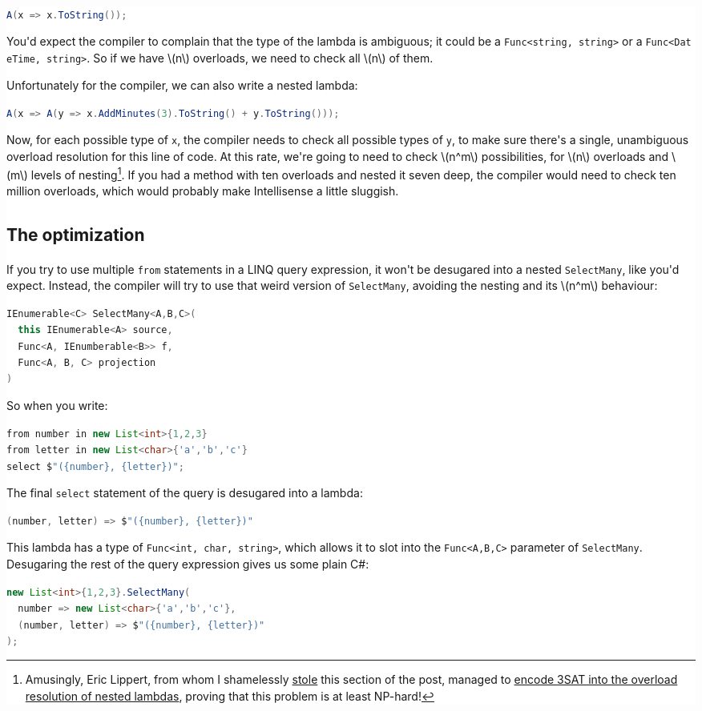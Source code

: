 ```java
A(x => x.ToString());
```

You'd expect the compiler to complain that the type of the lambda is ambiguous; it could be a `Func<string, string>` or a `Func<DateTime, string>`. So if we have \\(n\\) overloads, we need to check all \\(n\\) of them.

Unfortunately for the compiler, we can also write a nested lambda:

```java
A(x => A(y => x.AddMinutes(3).ToString() + y.ToString()));
```

Now, for each possible type of `x`, the compiler needs to check all possible types of `y`, to make sure there's a single, unambiguous overload resolution for this line of code. At this rate, we're going to need to check \\(n^m\\) possibilities, for \\(n\\) overloads and \\(m\\) levels of nesting[^sat]. If you had a method with ten overloads and nested it seven deep, the compiler would need to check ten million overloads, which would probably make Intellisense a little sluggish.

[^sat]: Amusingly, Eric Lippert, from whom I shamelessly [stole](http://ericlippert.com/2013/04/02/monads-part-twelve/) this section of the post, managed to [encode 3SAT into the overload resolution of nested lambdas](https://blogs.msdn.microsoft.com/ericlippert/2007/03/28/lambda-expressions-vs-anonymous-methods-part-five/), proving that this problem is at least NP-hard!

## The optimization

If you try to use multiple `from` statements in a LINQ query expression, it won't be desugared into a nested `SelectMany`, like you'd expect. Instead, the compiler will try to use that weird version of `SelectMany`, avoiding the nesting and its \\(n^m\\) behaviour:

```java
IEnumerable<C> SelectMany<A,B,C>(
  this IEnumerable<A> source,
  Func<A, IEnumberable<B>> f,
  Func<A, B, C> projection
)
```

So when you write:

```java
from number in new List<int>{1,2,3}
from letter in new List<char>{'a','b','c'}
select $"({number}, {letter})";
```

The final `select` statement of the query is desugared into a lambda:

```java
(number, letter) => $"({number}, {letter})"
```

This lambda has a type of `Func<int, char, string>`, which allows it to slot into the `Func<A,B,C>` parameter of `SelectMany`. Desugaring the rest of the query expression gives us some plain C#:

```java
new List<int>{1,2,3}.SelectMany(
  number => new List<char>{'a','b','c'},
  (number, letter) => $"({number}, {letter})"
);
```


[^bound]: In this case, `number` and `letter`.
[^implemented]: You wouldn't actually see this error for `IEnumerable`, since it's implemented by default. But you'll see the error if you implement your own monad instances.
[^overload]: Haskell can desugar directly into nested `bind` calls because it doesn't support method overloading.
[^let]: Or any query expression that binds more than two variables; you could have two `from`s and a `let`, for instance.
[^both]: Or both.